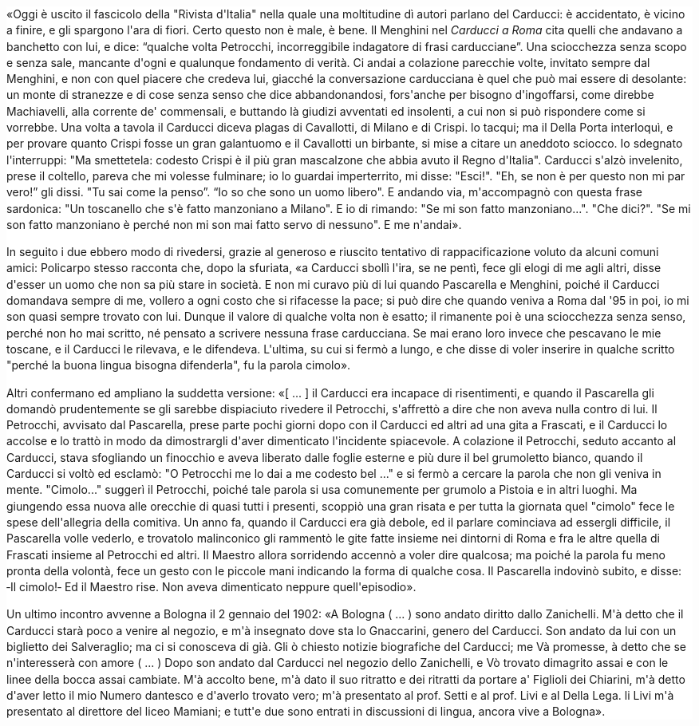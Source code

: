 «Oggi è uscito il fascicolo della "Rivista d'Italia" nella quale una moltitudine dì autori parlano del Carducci: è accidentato, è vicino a finire, e gli spargono l'ara di fiori. Certo questo non è male, è bene. Il Menghini nel _Carducci a Roma_ cita quelli che andavano a banchetto con lui, e dice: “qualche volta Petrocchi, incorreggibile indagatore di frasi carducciane”. Una sciocchezza senza scopo e senza sale, mancante d'ogni e qualunque fondamento di verità. Ci andai a colazione parecchie volte, invitato sempre dal Menghini, e non con quel piacere che credeva lui, giacché la conversazione carducciana è quel che può mai essere di desolante: un monte di stranezze e di cose senza senso che dice abbandonandosi, fors'anche per bisogno d'ingoffarsi, come direbbe Machiavelli, alla corrente de' commensali, e buttando là giudizi avventati ed insolenti, a cui non si può rispondere come si vorrebbe. Una volta a tavola il Carducci diceva plagas di Cavallotti, di Milano e di Crispi. lo tacqui; ma il Della Porta interloquì, e per provare quanto Crispi fosse un gran galantuomo e il Cavallotti un birbante, si mise a citare un aneddoto sciocco. Io sdegnato l'interruppi: "Ma smettetela: codesto Crispi è il più gran mascalzone che abbia avuto il Regno d'Italia". Carducci s'alzò invelenito, prese il coltello, pareva che mi volesse fulminare; io lo guardai imperterrito, mi disse: "Esci!". "Eh, se non è per questo non mi par vero!” gli dissi. "Tu sai come la penso”. “Io so che sono un uomo libero". E andando via, m'accompagnò con questa frase sardonica: "Un toscanello che s'è fatto manzoniano a Milano". E io di rimando: "Se mi son fatto manzoniano...". "Che dici?". "Se mi son fatto manzoniano è perché non mi son mai fatto servo di nessuno". E me n'andai».

In seguito i due ebbero modo di rivedersi, grazie al generoso e riuscito tentativo di rappacificazione voluto da alcuni comuni amici: Policarpo stesso racconta che, dopo la sfuriata, «a Carducci sbollì l'ira, se ne pentì, fece gli elogi di me agli altri, disse d'esser un uomo che non sa più stare in società. E non mi curavo più di lui quando Pascarella e Menghini, poiché il Carducci domandava sempre di me, vollero a ogni costo che si rifacesse la pace; si può dire che quando veniva a Roma dal '95 in poi, io mi son quasi sempre trovato con lui. Dunque il valore di qualche volta non è esatto; il rimanente poi è una sciocchezza senza senso, perché non ho mai scritto, né pensato a scrivere nessuna frase carducciana. Se mai erano loro invece che pescavano le mie toscane, e il Carducci le rilevava, e le difendeva. L'ultima, su cui si fermò a lungo, e che disse di voler inserire in qualche scritto "perché la buona lingua bisogna difenderla", fu la parola cimolo».

Altri confermano ed ampliano la suddetta versione: «[ ... ] il Carducci era incapace di risentimenti, e quando il Pascarella gli domandò prudentemente se gli sarebbe dispiaciuto rivedere il Petrocchi, s'affrettò a dire che non aveva nulla contro di lui. Il Petrocchi, avvisato dal Pascarella, prese parte pochi giorni dopo con il Carducci ed altri ad una gita a Frascati, e il Carducci lo accolse e lo trattò in modo da dimostrargli d'aver dimenticato l'incidente spiacevole. A colazione il Petrocchi, seduto accanto al Carducci, stava sfogliando un finocchio e aveva liberato dalle foglie esterne e più dure il bel grumoletto bianco, quando il Carducci si voltò ed esclamò: "O Petrocchi me lo dai a me codesto bel ..." e si fermò a cercare la parola che non gli veniva in mente. "Cimolo..." suggerì il Petrocchi, poiché tale parola si usa comunemente per grumolo a Pistoia e in altri luoghi. Ma giungendo essa nuova alle orecchie di quasi tutti i presenti, scoppiò una gran risata e per tutta la giornata quel "cimolo" fece le spese dell'allegria della comitiva. Un anno fa, quando il Carducci era già debole, ed il parlare cominciava ad essergli difficile, il Pascarella volle vederlo, e trovatolo malinconico gli rammentò le gite fatte insieme nei dintorni di Roma e fra le altre quella di Frascati insieme al Petrocchi ed altri. Il Maestro allora sorridendo accennò a voler dire qualcosa; ma poiché la parola fu meno pronta della volontà, fece un gesto con le piccole mani indicando la forma di qualche cosa. Il Pascarella indovinò subito, e disse: ‑Il cimolo!‑ Ed il Maestro rise. Non aveva dimenticato neppure quell'episodio».

Un ultimo incontro avvenne a Bologna il 2 gennaio del 1902: «A Bologna ( ... ) sono andato diritto dallo Zanichelli. M'à detto che il Carducci starà poco a venire al negozio, e m'à insegnato dove sta lo Gnaccarini, genero del Carducci. Son andato da lui con un biglietto dei Salveraglio; ma ci si conosceva di già. Gli ò chiesto notizie biografiche del Carducci; me Và promesse, à detto che se n'interesserà con amore ( ... ) Dopo son andato dal Carducci nel negozio dello Zanichelli, e Vò trovato dimagrito assai e con le linee della bocca assai cambiate. M'à accolto bene, m'à dato il suo ritratto e dei ritratti da portare a' Figlioli dei Chiarini, m'à detto d'aver letto il mio Numero dantesco e d'averlo trovato vero; m'à presentato al prof. Setti e al prof. Livi e al Della Lega. li Livi m'à presentato al direttore del liceo Mamiani; e tutt'e due sono entrati in discussioni di lingua, ancora vive a Bologna».
